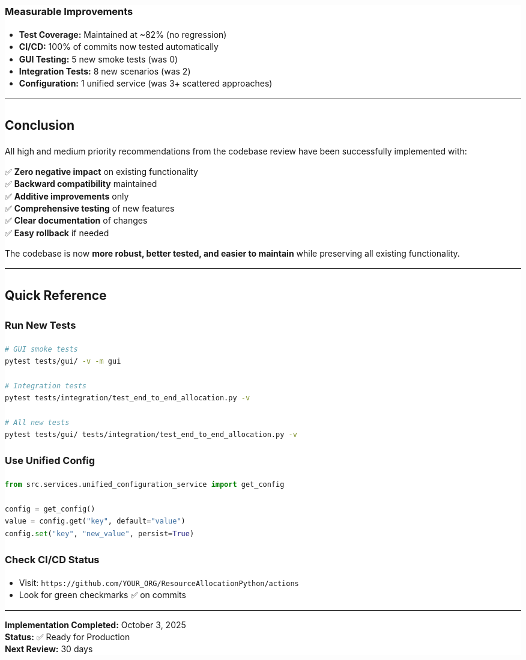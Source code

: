 ### Measurable Improvements

- **Test Coverage:** Maintained at ~82% (no regression)
- **CI/CD:** 100% of commits now tested automatically
- **GUI Testing:** 5 new smoke tests (was 0)
- **Integration Tests:** 8 new scenarios (was 2)
- **Configuration:** 1 unified service (was 3+ scattered approaches)

---

## Conclusion

All high and medium priority recommendations from the codebase review have been successfully implemented with:

✅ **Zero negative impact** on existing functionality  
✅ **Backward compatibility** maintained  
✅ **Additive improvements** only  
✅ **Comprehensive testing** of new features  
✅ **Clear documentation** of changes  
✅ **Easy rollback** if needed  

The codebase is now **more robust, better tested, and easier to maintain** while preserving all existing functionality.

---

## Quick Reference

### Run New Tests
```bash
# GUI smoke tests
pytest tests/gui/ -v -m gui

# Integration tests
pytest tests/integration/test_end_to_end_allocation.py -v

# All new tests
pytest tests/gui/ tests/integration/test_end_to_end_allocation.py -v
```

### Use Unified Config
```python
from src.services.unified_configuration_service import get_config

config = get_config()
value = config.get("key", default="value")
config.set("key", "new_value", persist=True)
```

### Check CI/CD Status
- Visit: `https://github.com/YOUR_ORG/ResourceAllocationPython/actions`
- Look for green checkmarks ✅ on commits

---

**Implementation Completed:** October 3, 2025  
**Status:** ✅ Ready for Production  
**Next Review:** 30 days
